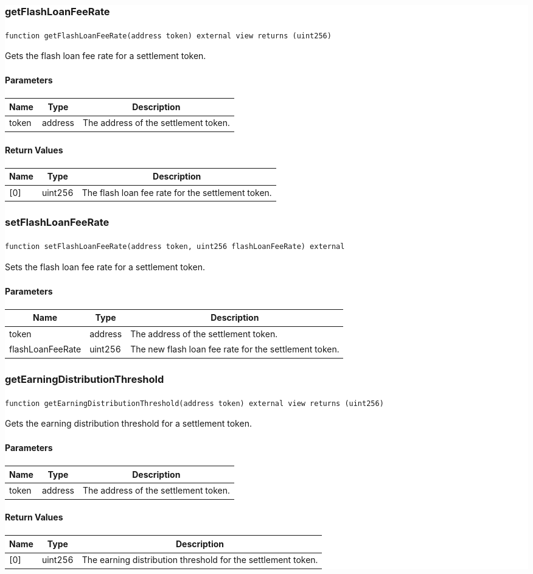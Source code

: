 ### getFlashLoanFeeRate

```solidity
function getFlashLoanFeeRate(address token) external view returns (uint256)
```

Gets the flash loan fee rate for a settlement token.

#### Parameters

| Name | Type | Description |
| ---- | ---- | ----------- |
| token | address | The address of the settlement token. |

#### Return Values

| Name | Type | Description |
| ---- | ---- | ----------- |
| [0] | uint256 | The flash loan fee rate for the settlement token. |

### setFlashLoanFeeRate

```solidity
function setFlashLoanFeeRate(address token, uint256 flashLoanFeeRate) external
```

Sets the flash loan fee rate for a settlement token.

#### Parameters

| Name | Type | Description |
| ---- | ---- | ----------- |
| token | address | The address of the settlement token. |
| flashLoanFeeRate | uint256 | The new flash loan fee rate for the settlement token. |

### getEarningDistributionThreshold

```solidity
function getEarningDistributionThreshold(address token) external view returns (uint256)
```

Gets the earning distribution threshold for a settlement token.

#### Parameters

| Name | Type | Description |
| ---- | ---- | ----------- |
| token | address | The address of the settlement token. |

#### Return Values

| Name | Type | Description |
| ---- | ---- | ----------- |
| [0] | uint256 | The earning distribution threshold for the settlement token. |
